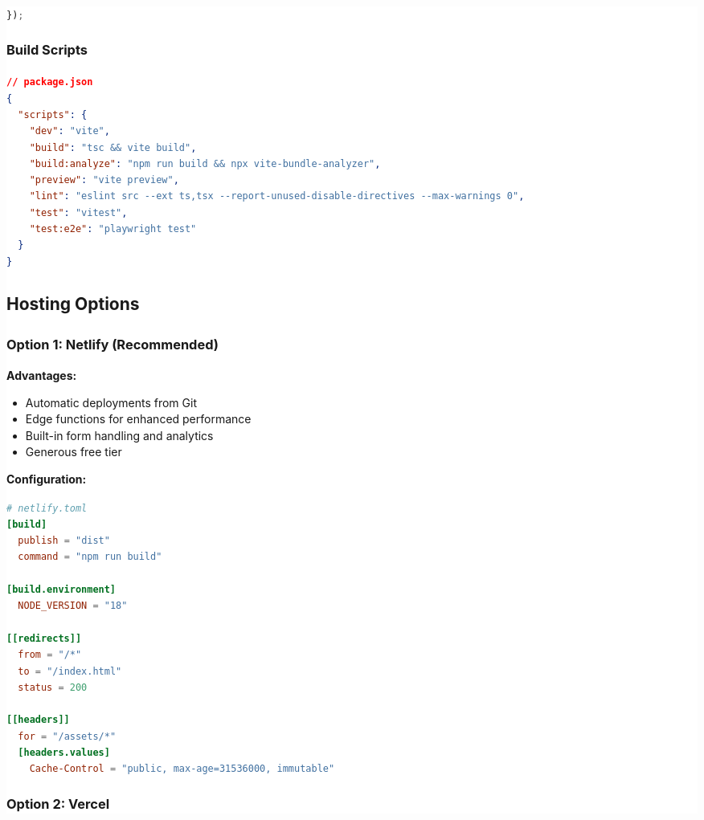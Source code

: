 ```typescript
});
```

### Build Scripts

```json
// package.json
{
  "scripts": {
    "dev": "vite",
    "build": "tsc && vite build",
    "build:analyze": "npm run build && npx vite-bundle-analyzer",
    "preview": "vite preview",
    "lint": "eslint src --ext ts,tsx --report-unused-disable-directives --max-warnings 0",
    "test": "vitest",
    "test:e2e": "playwright test"
  }
}
```

## Hosting Options

### Option 1: Netlify (Recommended)

**Advantages:**
- Automatic deployments from Git
- Edge functions for enhanced performance
- Built-in form handling and analytics
- Generous free tier

**Configuration:**
```toml
# netlify.toml
[build]
  publish = "dist"
  command = "npm run build"

[build.environment]
  NODE_VERSION = "18"

[[redirects]]
  from = "/*"
  to = "/index.html"
  status = 200

[[headers]]
  for = "/assets/*"
  [headers.values]
    Cache-Control = "public, max-age=31536000, immutable"
```

### Option 2: Vercel
